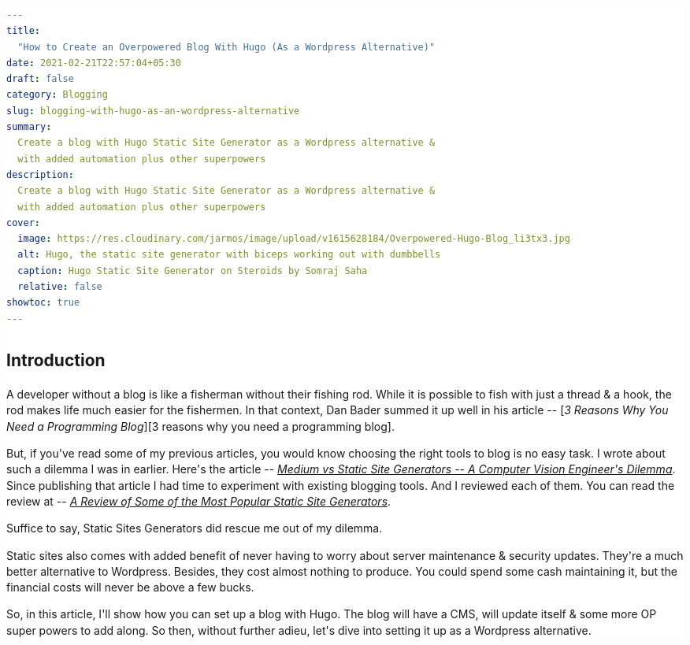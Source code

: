 ```yaml
---
title:
  "How to Create an Overpowered Blog With Hugo (As a Wordpress Alternative)"
date: 2021-02-21T22:57:04+05:30
draft: false
category: Blogging
slug: blogging-with-hugo-as-an-wordpress-alternative
summary:
  Create a blog with Hugo Static Site Generator as a Wordpress alternative &
  with added automation plus other superpowers
description:
  Create a blog with Hugo Static Site Generator as a Wordpress alternative &
  with added automation plus other superpowers
cover:
  image: https://res.cloudinary.com/jarmos/image/upload/v1615628184/Overpowered-Hugo-Blog_li3tx3.jpg
  alt: Hugo, the static site generator with biceps working out with dumbbells
  caption: Hugo Static Site Generator on Steroids by Somraj Saha
  relative: false
showtoc: true
---
```


## Introduction

A developer without a blog is like a fisherman without their fishing rod. While
it is possible to fish with just a thread & a hook, the rod makes life much
easier for the fishermen. In that context, Dan Bader summed it up well in his
article -- [_3 Reasons Why You Need a Programming
Blog_][3 reasons why you need a programming blog].

But, if you've read some of my previous articles, you would know choosing the
right tools to blog is no easy task. I wrote about such a dilemma I was in
earlier. Here's the article --
[_Medium vs Static Site Generators -- A Computer Vision Engineer's Dilemma_](../medium-vs-static-site-generators).
Since publishing that article I had time to experiment with existing blogging
tools. And I reviewed each of them. You can read the review at --
[_A Review of Some of the Most Popular Static Site Generators_](../reviewing-popular-static-site-generators).

Suffice to say, Static Sites Generators did rescue me out of my dilemma.

Static sites also comes with added benefit of never having to worry about server
maintenance & security updates. They're a much better alternative to Wordpress.
Besides, they cost almost nothing to produce. You could spend some cash
maintaining it, but the financial costs will never be above a few bucks.

So, in this article, I'll show how you can set up a blog with Hugo. The blog
will have a CMS, will update itself & some more OP super powers to add along. So
then, without further adieu, let's dive into setting it up as a Wordpress
alternative.


[forestry + hugo guide]: https://forestry.io/docs/guides/developing-with-hugo/
[github actions docs]: https://docs.github.com/en/actions
[hugo installation procedure]: https://gohugo.io/getting-started/installing/
[hugo project directory]: https://gohugo.io/getting-started/directory-structure/
[hugo content organization]: https://gohugo.io/content-management/organization/
[my blog]: https://github.com/Jarmos-san/blog
[contentful]: https://www.contentful.com/
[netlify cms]: https://www.netlifycms.org/
[dependabot]: https://github.com/dependabot
[hugo homepage]: https://gohugo.io/
[netlify homepage]: https://www.netlify.com/
[google analytics]: https://analytics.google.com/analytics/web/
[cloudflare analytics]: https://www.cloudflare.com/analytics/
[forestry]: https://forestry.io/
[markdown homepage]: http://markdownguide.org/
[hugo themes]: https://themes.gohugo.io/
[pelican homepage]: https://getpelican.com/
[gatsby homepage]: https://www.gatsbyjs.com/
[jekyll homepage]: https://jekyllrb.com/
[hugo actions]: https://github.com/peaceiris/actions-hugo
[netlify actions]: https://github.com/nwtgck/actions-netlify
[auto merge action]: https://github.com/pascalgn/automerge-action
[rich text format]: https://en.wikipedia.org/wiki/Rich_Text_Format
[issue thread]: https://github.com/Jarmos-san/blog/issues/new/choose
[discussion thread]: https://github.com/Jarmos-san/blog/discussions
[hugo stargazers]: https://github.com/gohugoio/hugo/stargazers
[hugo binaries]: https://github.com/gohugoio/hugo/releases
[new github repo]: https://repo.new